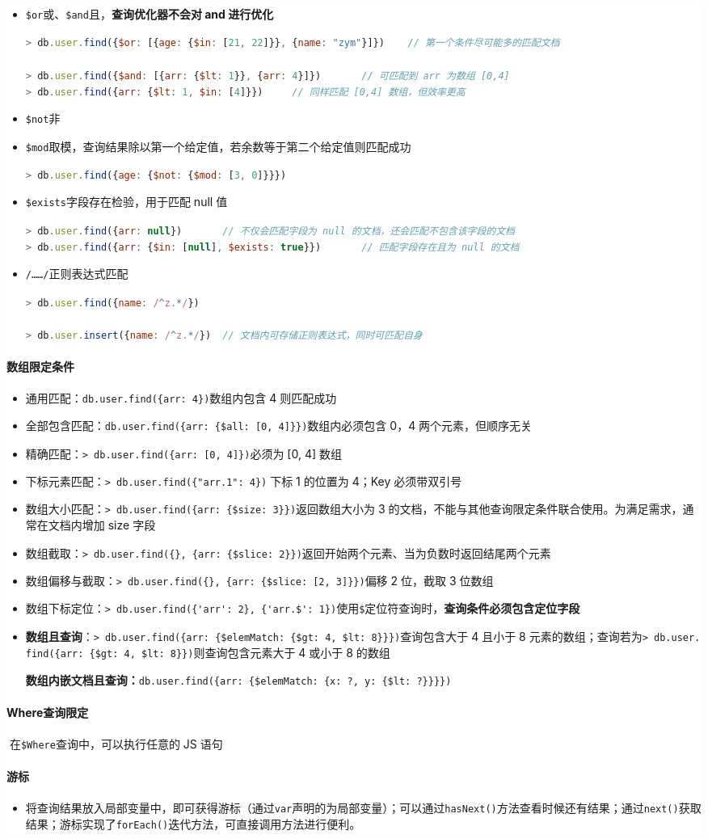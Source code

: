 - `$or`或、`$and`且，**查询优化器不会对 and 进行优化**

  ```javascript
  > db.user.find({$or: [{age: {$in: [21, 22]}}, {name: "zym"}]})	// 第一个条件尽可能多的匹配文档
  
  > db.user.find({$and: [{arr: {$lt: 1}}, {arr: 4}]})		// 可匹配到 arr 为数组 [0,4]
  > db.user.find({arr: {$lt: 1, $in: [4]}})		// 同样匹配 [0,4] 数组，但效率更高
  ```

- `$not`非

- `$mod`取模，查询结果除以第一个给定值，若余数等于第二个给定值则匹配成功

  ```javascript
  > db.user.find({age: {$not: {$mod: [3, 0]}}})
  ```

- `$exists`字段存在检验，用于匹配 null 值

  ```javascript
  > db.user.find({arr: null})		// 不仅会匹配字段为 null 的文档，还会匹配不包含该字段的文档
  > db.user.find({arr: {$in: [null], $exists: true}})		// 匹配字段存在且为 null 的文档
  ```

- `/……/`正则表达式匹配

  ```javascript
  > db.user.find({name: /^z.*/})
  
  > db.user.insert({name: /^z.*/})	// 文档内可存储正则表达式，同时可匹配自身
  ```

#### 数组限定条件

- 通用匹配：`db.user.find({arr: 4})`数组内包含 4 则匹配成功

- 全部包含匹配：`db.user.find({arr: {$all: [0, 4]}})`数组内必须包含 0，4 两个元素，但顺序无关

- 精确匹配：`> db.user.find({arr: [0, 4]})`必须为 [0, 4] 数组

- 下标元素匹配：`> db.user.find({"arr.1": 4})` 下标 1 的位置为 4；Key 必须带双引号

- 数组大小匹配：`> db.user.find({arr: {$size: 3}})`返回数组大小为 3 的文档，不能与其他查询限定条件联合使用。为满足需求，通常在文档内增加 size 字段

- 数组截取：`> db.user.find({}, {arr: {$slice: 2}})`返回开始两个元素、当为负数时返回结尾两个元素

- 数组偏移与截取：`> db.user.find({}, {arr: {$slice: [2, 3]}})`偏移 2 位，截取 3 位数组

- 数组下标定位：`> db.user.find({'arr': 2}, {'arr.$': 1})`使用`$`定位符查询时，**查询条件必须包含定位字段**

- **数组且查询**：`> db.user.find({arr: {$elemMatch: {$gt: 4, $lt: 8}}})`查询包含大于 4 且小于 8 元素的数组；查询若为`> db.user.find({arr: {$gt: 4, $lt: 8}})`则查询包含元素大于 4 或小于 8 的数组

  **数组内嵌文档且查询：**`db.user.find({arr: {$elemMatch: {x: ?, y: {$lt: ?}}}})`

#### Where查询限定

​	在`$Where`查询中，可以执行任意的 JS 语句

#### 游标

- 将查询结果放入局部变量中，即可获得游标（通过`var`声明的为局部变量）；可以通过`hasNext()`方法查看时候还有结果；通过`next()`获取结果；游标实现了`forEach()`迭代方法，可直接调用方法进行便利。
